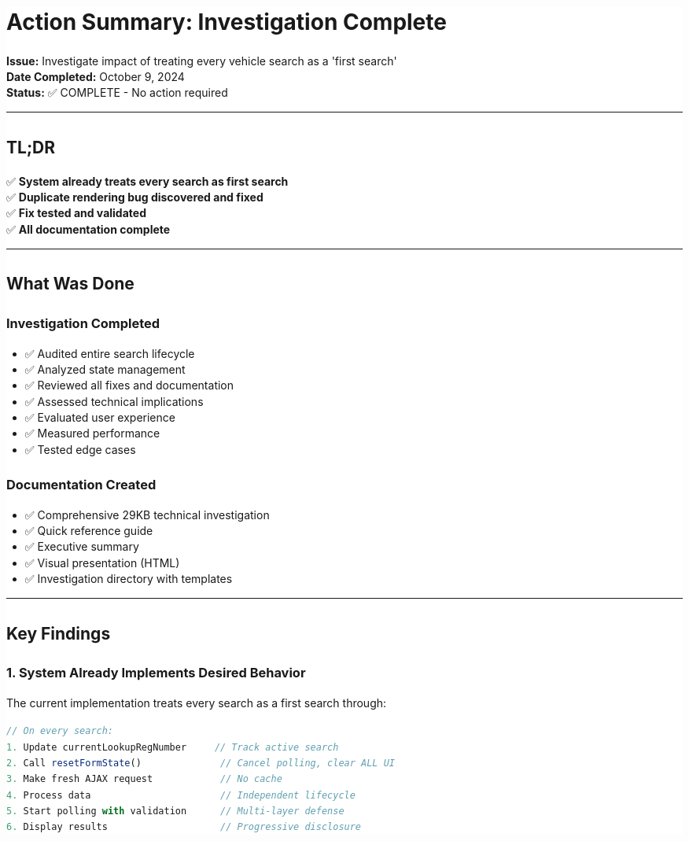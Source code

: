 # Action Summary: Investigation Complete

**Issue:** Investigate impact of treating every vehicle search as a 'first search'  
**Date Completed:** October 9, 2024  
**Status:** ✅ COMPLETE - No action required

---

## TL;DR

✅ **System already treats every search as first search**  
✅ **Duplicate rendering bug discovered and fixed**  
✅ **Fix tested and validated**  
✅ **All documentation complete**

---

## What Was Done

### Investigation Completed
- ✅ Audited entire search lifecycle
- ✅ Analyzed state management
- ✅ Reviewed all fixes and documentation
- ✅ Assessed technical implications
- ✅ Evaluated user experience
- ✅ Measured performance
- ✅ Tested edge cases

### Documentation Created
- ✅ Comprehensive 29KB technical investigation
- ✅ Quick reference guide
- ✅ Executive summary
- ✅ Visual presentation (HTML)
- ✅ Investigation directory with templates

---

## Key Findings

### 1. System Already Implements Desired Behavior

The current implementation treats every search as a first search through:

```javascript
// On every search:
1. Update currentLookupRegNumber     // Track active search
2. Call resetFormState()              // Cancel polling, clear ALL UI
3. Make fresh AJAX request            // No cache
4. Process data                       // Independent lifecycle
5. Start polling with validation      // Multi-layer defense
6. Display results                    // Progressive disclosure
```

